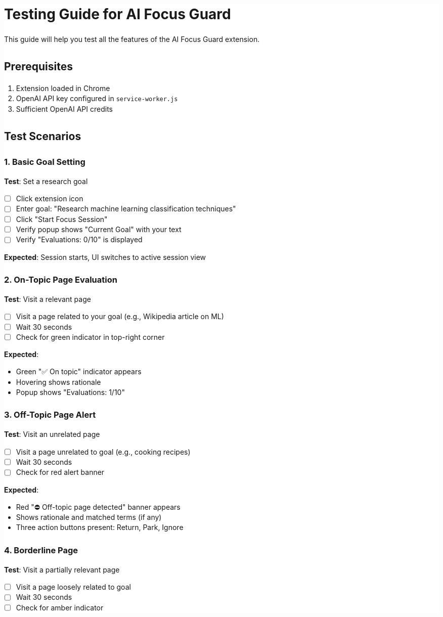 # Testing Guide for AI Focus Guard

This guide will help you test all the features of the AI Focus Guard extension.

## Prerequisites

1. Extension loaded in Chrome
2. OpenAI API key configured in `service-worker.js`
3. Sufficient OpenAI API credits

## Test Scenarios

### 1. Basic Goal Setting

**Test**: Set a research goal
- [ ] Click extension icon
- [ ] Enter goal: "Research machine learning classification techniques"
- [ ] Click "Start Focus Session"
- [ ] Verify popup shows "Current Goal" with your text
- [ ] Verify "Evaluations: 0/10" is displayed

**Expected**: Session starts, UI switches to active session view

### 2. On-Topic Page Evaluation

**Test**: Visit a relevant page
- [ ] Visit a page related to your goal (e.g., Wikipedia article on ML)
- [ ] Wait 30 seconds
- [ ] Check for green indicator in top-right corner

**Expected**:
- Green "✅ On topic" indicator appears
- Hovering shows rationale
- Popup shows "Evaluations: 1/10"

### 3. Off-Topic Page Alert

**Test**: Visit an unrelated page
- [ ] Visit a page unrelated to goal (e.g., cooking recipes)
- [ ] Wait 30 seconds
- [ ] Check for red alert banner

**Expected**:
- Red "⛔ Off-topic page detected" banner appears
- Shows rationale and matched terms (if any)
- Three action buttons present: Return, Park, Ignore

### 4. Borderline Page

**Test**: Visit a partially relevant page
- [ ] Visit a page loosely related to goal
- [ ] Wait 30 seconds
- [ ] Check for amber indicator
